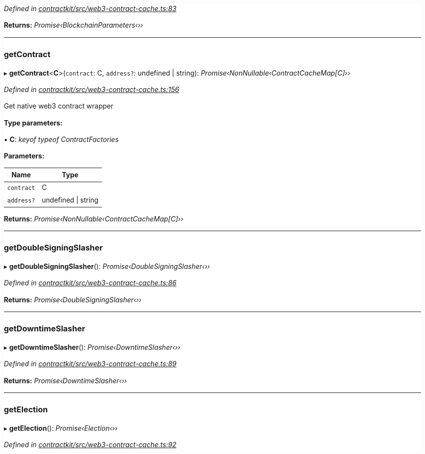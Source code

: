 *Defined in [contractkit/src/web3-contract-cache.ts:83](https://github.com/celo-org/celo-monorepo/blob/master/packages/sdk/contractkit/src/web3-contract-cache.ts#L83)*

**Returns:** *Promise‹BlockchainParameters‹››*

___

###  getContract

▸ **getContract**<**C**>(`contract`: C, `address?`: undefined | string): *Promise‹NonNullable‹ContractCacheMap[C]››*

*Defined in [contractkit/src/web3-contract-cache.ts:156](https://github.com/celo-org/celo-monorepo/blob/master/packages/sdk/contractkit/src/web3-contract-cache.ts#L156)*

Get native web3 contract wrapper

**Type parameters:**

▪ **C**: *keyof typeof ContractFactories*

**Parameters:**

Name | Type |
------ | ------ |
`contract` | C |
`address?` | undefined &#124; string |

**Returns:** *Promise‹NonNullable‹ContractCacheMap[C]››*

___

###  getDoubleSigningSlasher

▸ **getDoubleSigningSlasher**(): *Promise‹DoubleSigningSlasher‹››*

*Defined in [contractkit/src/web3-contract-cache.ts:86](https://github.com/celo-org/celo-monorepo/blob/master/packages/sdk/contractkit/src/web3-contract-cache.ts#L86)*

**Returns:** *Promise‹DoubleSigningSlasher‹››*

___

###  getDowntimeSlasher

▸ **getDowntimeSlasher**(): *Promise‹DowntimeSlasher‹››*

*Defined in [contractkit/src/web3-contract-cache.ts:89](https://github.com/celo-org/celo-monorepo/blob/master/packages/sdk/contractkit/src/web3-contract-cache.ts#L89)*

**Returns:** *Promise‹DowntimeSlasher‹››*

___

###  getElection

▸ **getElection**(): *Promise‹Election‹››*

*Defined in [contractkit/src/web3-contract-cache.ts:92](https://github.com/celo-org/celo-monorepo/blob/master/packages/sdk/contractkit/src/web3-contract-cache.ts#L92)*

